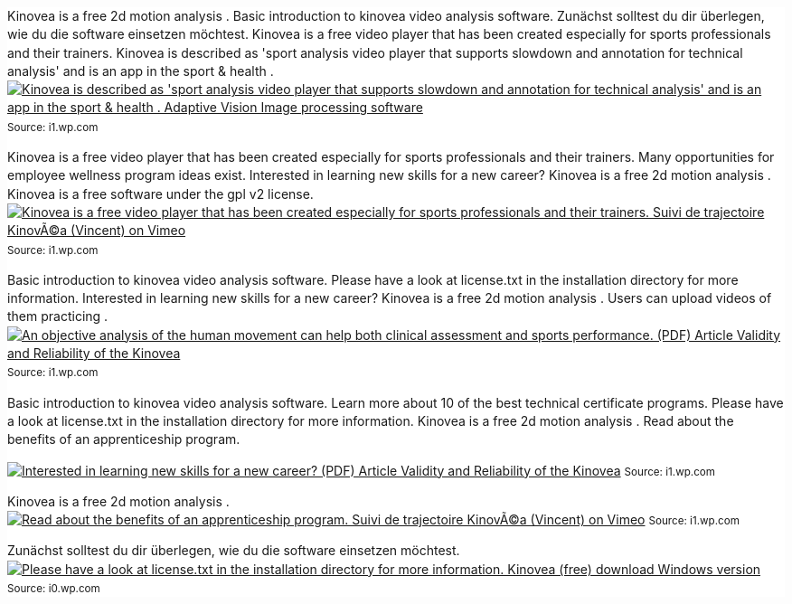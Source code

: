 Kinovea is a free 2d motion analysis . Basic introduction to kinovea video analysis software. Zunächst solltest du dir überlegen, wie du die software einsetzen möchtest. Kinovea is a free video player that has been created especially for sports professionals and their trainers. Kinovea is described as &#039;sport analysis video player that supports slowdown and annotation for technical analysis&#039; and is an app in the sport &amp; health .
[![Kinovea is described as &#039;sport analysis video player that supports slowdown and annotation for technical analysis&#039; and is an app in the sport &amp; health . Adaptive Vision Image processing software](https://i0.wp.com/tse1.mm.bing.net/th?id=OIP.SdewTY_3AlKojyomHBD5lAHaFP&amp;pid=15.1 "Adaptive Vision Image processing software")](https://i1.wp.com/www.machinevisionkamera.de/Files/8/122000/122647/CategoryPhotos/1000/21280291.png)
<small>Source: i1.wp.com</small>

Kinovea is a free video player that has been created especially for sports professionals and their trainers. Many opportunities for employee wellness program ideas exist. Interested in learning new skills for a new career? Kinovea is a free 2d motion analysis . Kinovea is a free software under the gpl v2 license.
[![Kinovea is a free video player that has been created especially for sports professionals and their trainers. Suivi de trajectoire KinovÃ©a (Vincent) on Vimeo](https://i0.wp.com/tse1.mm.bing.net/th?id=OIP.FDV4F6JdUvsV0W0gCi4jygHaFj&amp;pid=15.1 "Suivi de trajectoire KinovÃ©a (Vincent) on Vimeo")](https://i1.wp.com/i.vimeocdn.com/filter/overlay?src0=https:%2F%2Fi.vimeocdn.com%2Fvideo%2F518248073_1280x960.jpg&amp;src1=https:%2F%2Ff.vimeocdn.com%2Fimages_v6%2Fshare%2Fplay_icon_overlay.png)
<small>Source: i1.wp.com</small>

Basic introduction to kinovea video analysis software. Please have a look at license.txt in the installation directory for more information. Interested in learning new skills for a new career? Kinovea is a free 2d motion analysis . Users can upload videos of them practicing .
[![An objective analysis of the human movement can help both clinical assessment and sports performance. (PDF) Article Validity and Reliability of the Kinovea](https://i0.wp.com/tse3.mm.bing.net/th?id=OIP.2Ex0gsBhxgCIzIy8cuesyAAAAA&amp;pid=15.1 "(PDF) Article Validity and Reliability of the Kinovea")](https://i1.wp.com/www.researchgate.net/profile/Carles-Escalona-Marfil/publication/334479781/figure/fig4/AS:781202986389504@1563264714026/Perspective-grid-a-grid-point-placement-b-and-frame-calibration-c_Q320.jpg)
<small>Source: i1.wp.com</small>

Basic introduction to kinovea video analysis software. Learn more about 10 of the best technical certificate programs. Please have a look at license.txt in the installation directory for more information. Kinovea is a free 2d motion analysis . Read about the benefits of an apprenticeship program.

[![Interested in learning new skills for a new career? (PDF) Article Validity and Reliability of the Kinovea](https://i0.wp.com/tse3.mm.bing.net/th?id=OIP.2Ex0gsBhxgCIzIy8cuesyAAAAA&amp;pid=15.1 "(PDF) Article Validity and Reliability of the Kinovea")](https://i1.wp.com/www.researchgate.net/profile/Carles-Escalona-Marfil/publication/334479781/figure/fig4/AS:781202986389504@1563264714026/Perspective-grid-a-grid-point-placement-b-and-frame-calibration-c_Q320.jpg)
<small>Source: i1.wp.com</small>

Kinovea is a free 2d motion analysis .
[![Read about the benefits of an apprenticeship program. Suivi de trajectoire KinovÃ©a (Vincent) on Vimeo](https://i0.wp.com/tse1.mm.bing.net/th?id=OIP.FDV4F6JdUvsV0W0gCi4jygHaFj&amp;pid=15.1 "Suivi de trajectoire KinovÃ©a (Vincent) on Vimeo")](https://i1.wp.com/i.vimeocdn.com/filter/overlay?src0=https:%2F%2Fi.vimeocdn.com%2Fvideo%2F518248073_1280x960.jpg&amp;src1=https:%2F%2Ff.vimeocdn.com%2Fimages_v6%2Fshare%2Fplay_icon_overlay.png)
<small>Source: i1.wp.com</small>

Zunächst solltest du dir überlegen, wie du die software einsetzen möchtest.
[![Please have a look at license.txt in the installation directory for more information. Kinovea (free) download Windows version](https://i0.wp.com/tse1.mm.bing.net/th?id=OIP.B4PKF9RcROPJ727_axSnugAAAA&amp;pid=15.1 "Kinovea (free) download Windows version")](https://i0.wp.com/en.freedownloadmanager.org/screenshots/92190.jpg)
<small>Source: i0.wp.com</small>
